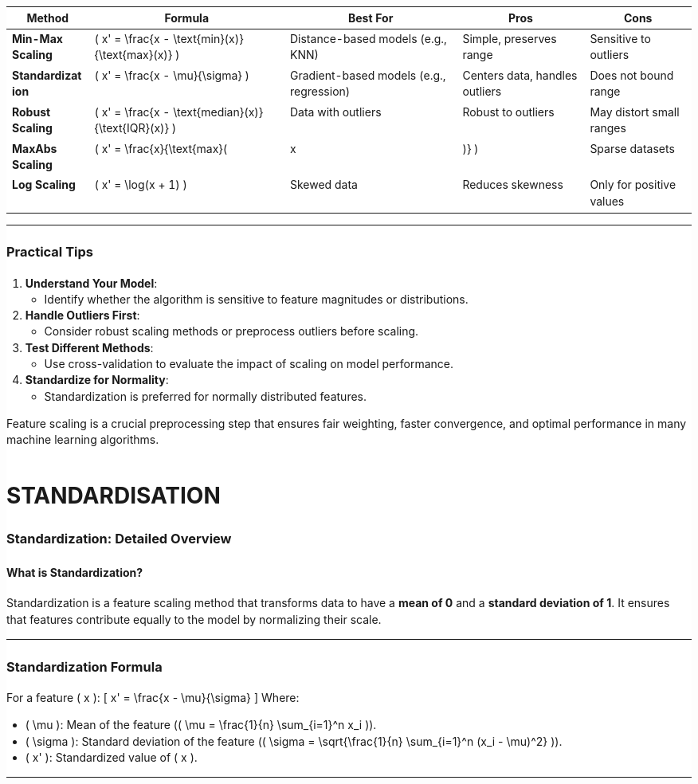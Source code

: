 | **Method**          | **Formula**                                       | **Best For**                              | **Pros**                            | **Cons**                           |
|----------------------|---------------------------------------------------|-------------------------------------------|-------------------------------------|-------------------------------------|
| **Min-Max Scaling**  | \( x' = \frac{x - \text{min}(x)}{\text{max}(x)} \) | Distance-based models (e.g., KNN)         | Simple, preserves range             | Sensitive to outliers              |
| **Standardization**  | \( x' = \frac{x - \mu}{\sigma} \)                 | Gradient-based models (e.g., regression)  | Centers data, handles outliers      | Does not bound range               |
| **Robust Scaling**   | \( x' = \frac{x - \text{median}(x)}{\text{IQR}(x)} \) | Data with outliers                        | Robust to outliers                  | May distort small ranges           |
| **MaxAbs Scaling**   | \( x' = \frac{x}{\text{max}(|x|)} \)              | Sparse datasets                           | Maintains sparsity                  | Sensitive to outliers              |
| **Log Scaling**      | \( x' = \log(x + 1) \)                            | Skewed data                               | Reduces skewness                    | Only for positive values           |

---

### Practical Tips
1. **Understand Your Model**:
   - Identify whether the algorithm is sensitive to feature magnitudes or distributions.
2. **Handle Outliers First**:
   - Consider robust scaling methods or preprocess outliers before scaling.
3. **Test Different Methods**:
   - Use cross-validation to evaluate the impact of scaling on model performance.
4. **Standardize for Normality**:
   - Standardization is preferred for normally distributed features.

Feature scaling is a crucial preprocessing step that ensures fair weighting, faster convergence, and optimal performance in many machine learning algorithms.

<a id='standardisation'></a>
# STANDARDISATION
### Standardization: Detailed Overview

#### What is Standardization?
Standardization is a feature scaling method that transforms data to have a **mean of 0** and a **standard deviation of 1**. It ensures that features contribute equally to the model by normalizing their scale.

---

### Standardization Formula

For a feature \( x \):
\[
x' = \frac{x - \mu}{\sigma}
\]
Where:
- \( \mu \): Mean of the feature (\( \mu = \frac{1}{n} \sum_{i=1}^n x_i \)).
- \( \sigma \): Standard deviation of the feature (\( \sigma = \sqrt{\frac{1}{n} \sum_{i=1}^n (x_i - \mu)^2} \)).
- \( x' \): Standardized value of \( x \).

---
